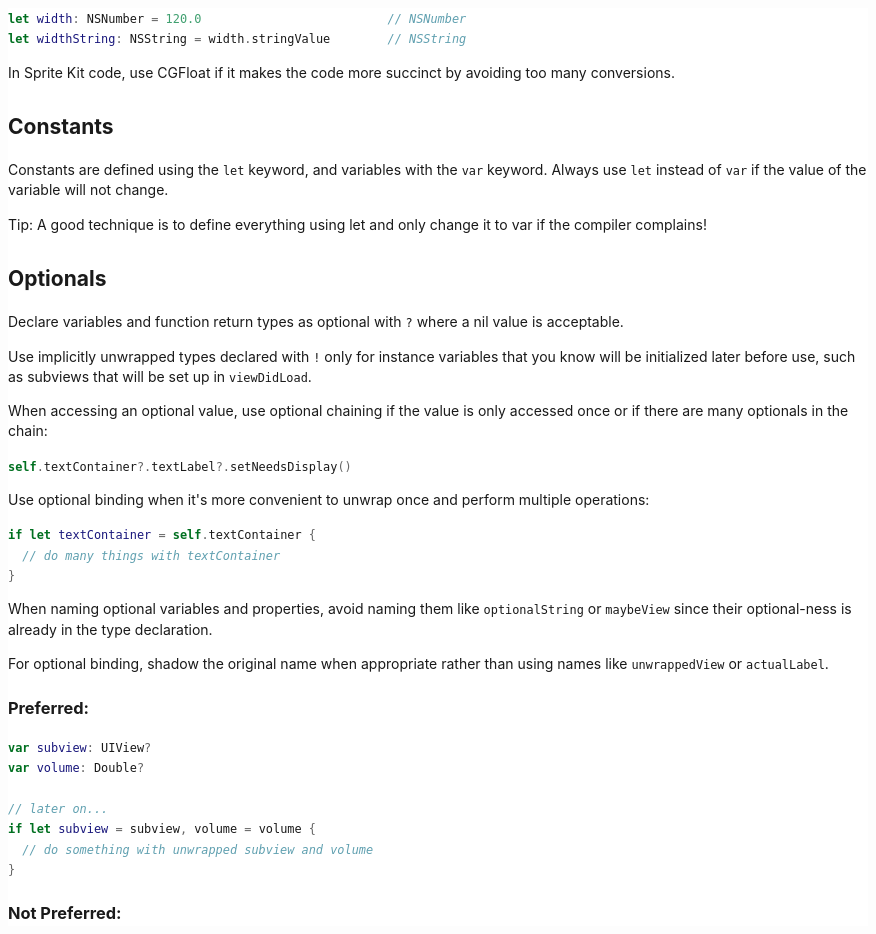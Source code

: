 ```swift
let width: NSNumber = 120.0                          // NSNumber
let widthString: NSString = width.stringValue        // NSString
```

In Sprite Kit code, use CGFloat if it makes the code more succinct by avoiding too many conversions.

## Constants

Constants are defined using the `let` keyword, and variables with the `var` keyword. Always use `let` instead of `var` if the value of the variable will not change.

Tip: A good technique is to define everything using let and only change it to var if the compiler complains!

## Optionals
Declare variables and function return types as optional with `?` where a nil value is acceptable.

Use implicitly unwrapped types declared with `!` only for instance variables that you know will be initialized later before use, such as subviews that will be set up in `viewDidLoad`.

When accessing an optional value, use optional chaining if the value is only accessed once or if there are many optionals in the chain:

```swift
self.textContainer?.textLabel?.setNeedsDisplay()
```

Use optional binding when it's more convenient to unwrap once and perform multiple operations:

```swift
if let textContainer = self.textContainer {
  // do many things with textContainer
}
```

When naming optional variables and properties, avoid naming them like `optionalString` or `maybeView` since their optional-ness is already in the type declaration.

For optional binding, shadow the original name when appropriate rather than using names like `unwrappedView` or `actualLabel`.

### Preferred:
```swift
var subview: UIView?
var volume: Double?

// later on...
if let subview = subview, volume = volume {
  // do something with unwrapped subview and volume
}
```
### Not Preferred:
